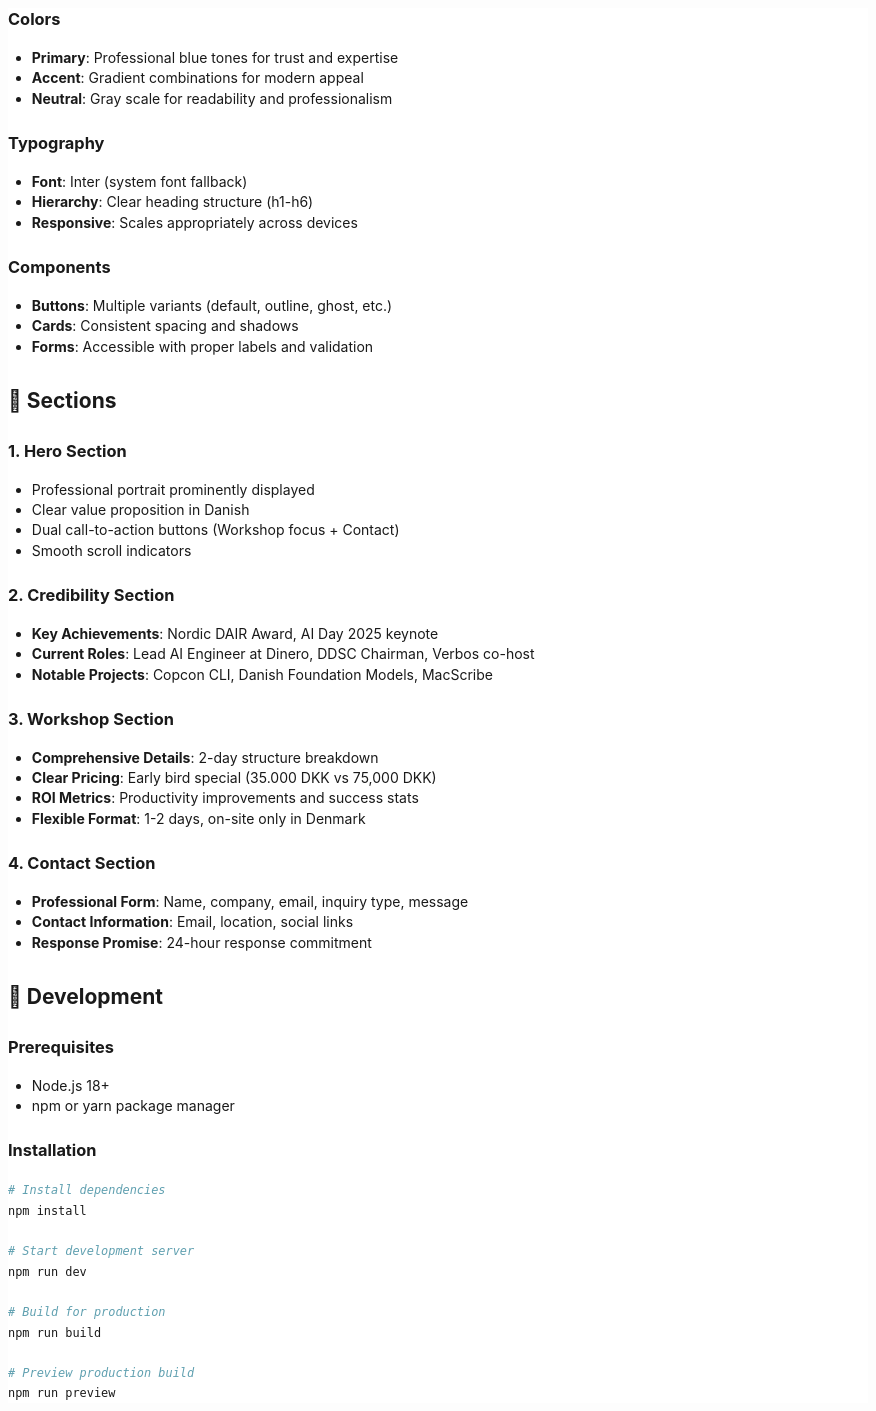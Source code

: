 ### Colors
- **Primary**: Professional blue tones for trust and expertise
- **Accent**: Gradient combinations for modern appeal
- **Neutral**: Gray scale for readability and professionalism

### Typography
- **Font**: Inter (system font fallback)
- **Hierarchy**: Clear heading structure (h1-h6)
- **Responsive**: Scales appropriately across devices

### Components
- **Buttons**: Multiple variants (default, outline, ghost, etc.)
- **Cards**: Consistent spacing and shadows
- **Forms**: Accessible with proper labels and validation

## 📱 Sections

### 1. Hero Section
- Professional portrait prominently displayed
- Clear value proposition in Danish
- Dual call-to-action buttons (Workshop focus + Contact)
- Smooth scroll indicators

### 2. Credibility Section
- **Key Achievements**: Nordic DAIR Award, AI Day 2025 keynote
- **Current Roles**: Lead AI Engineer at Dinero, DDSC Chairman, Verbos co-host
- **Notable Projects**: Copcon CLI, Danish Foundation Models, MacScribe

### 3. Workshop Section
- **Comprehensive Details**: 2-day structure breakdown
- **Clear Pricing**: Early bird special (35.000 DKK vs 75,000 DKK)
- **ROI Metrics**: Productivity improvements and success stats
- **Flexible Format**: 1-2 days, on-site only in Denmark

### 4. Contact Section
- **Professional Form**: Name, company, email, inquiry type, message
- **Contact Information**: Email, location, social links
- **Response Promise**: 24-hour response commitment

## 🔧 Development

### Prerequisites
- Node.js 18+ 
- npm or yarn package manager

### Installation
```bash
# Install dependencies
npm install

# Start development server
npm run dev

# Build for production
npm run build

# Preview production build
npm run preview
```

